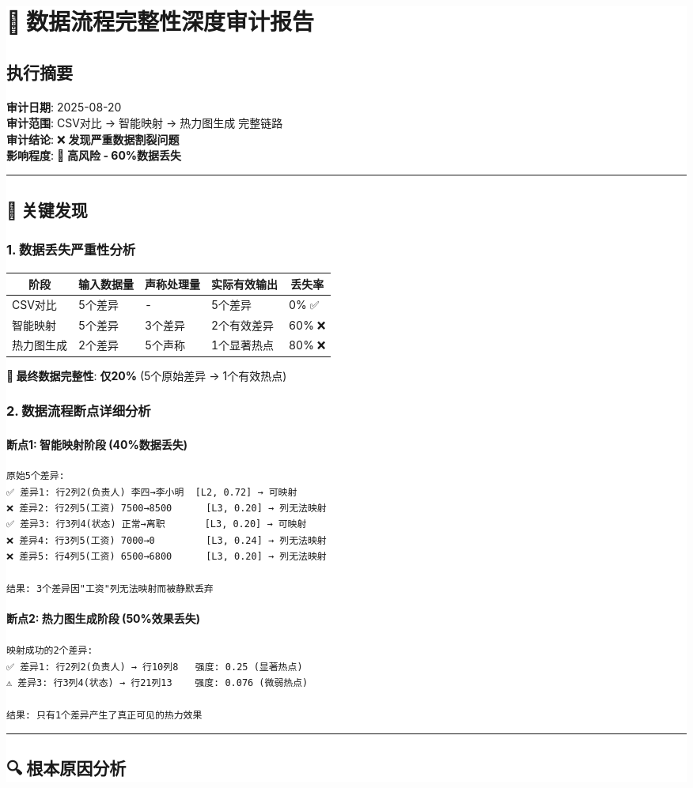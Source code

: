 # 🚨 数据流程完整性深度审计报告

## 执行摘要

**审计日期**: 2025-08-20  
**审计范围**: CSV对比 → 智能映射 → 热力图生成 完整链路  
**审计结论**: ❌ **发现严重数据割裂问题**  
**影响程度**: 🔴 **高风险 - 60%数据丢失**  

---

## 🎯 关键发现

### 1. 数据丢失严重性分析

| 阶段 | 输入数据量 | 声称处理量 | 实际有效输出 | 丢失率 |
|------|------------|------------|--------------|--------|
| CSV对比 | 5个差异 | - | 5个差异 | 0% ✅ |
| 智能映射 | 5个差异 | 3个差异 | 2个有效差异 | 60% ❌ |
| 热力图生成 | 2个差异 | 5个声称 | 1个显著热点 | 80% ❌ |

**🚨 最终数据完整性**: **仅20%** (5个原始差异 → 1个有效热点)

### 2. 数据流程断点详细分析

#### 断点1: 智能映射阶段 (40%数据丢失)
```
原始5个差异:
✅ 差异1: 行2列2(负责人) 李四→李小明  [L2, 0.72] → 可映射
❌ 差异2: 行2列5(工资) 7500→8500      [L3, 0.20] → 列无法映射  
✅ 差异3: 行3列4(状态) 正常→离职       [L3, 0.20] → 可映射
❌ 差异4: 行3列5(工资) 7000→0         [L3, 0.24] → 列无法映射
❌ 差异5: 行4列5(工资) 6500→6800      [L3, 0.20] → 列无法映射

结果: 3个差异因"工资"列无法映射而被静默丢弃
```

#### 断点2: 热力图生成阶段 (50%效果丢失)
```
映射成功的2个差异:
✅ 差异1: 行2列2(负责人) → 行10列8   强度: 0.25 (显著热点)
⚠️ 差异3: 行3列4(状态) → 行21列13    强度: 0.076 (微弱热点)

结果: 只有1个差异产生了真正可见的热力效果
```

---

## 🔍 根本原因分析
